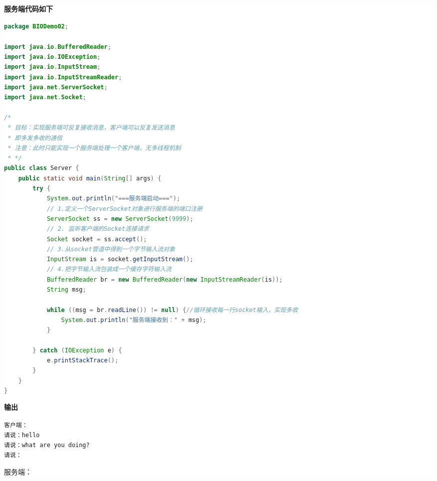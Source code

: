 **服务端代码如下**

```java
package BIODemo02;

import java.io.BufferedReader;
import java.io.IOException;
import java.io.InputStream;
import java.io.InputStreamReader;
import java.net.ServerSocket;
import java.net.Socket;

/*
 * 目标：实现服务端可反复接收消息，客户端可以反复发送消息
 * 即多发多收的通信
 * 注意：此时只能实现一个服务端处理一个客户端，无多线程机制
 * */
public class Server {
    public static void main(String[] args) {
        try {
            System.out.println("===服务端启动===");
            // 1.定义一个ServerSocket对象进行服务端的端口注册
            ServerSocket ss = new ServerSocket(9999);
            // 2. 监听客户端的Socket连接请求
            Socket socket = ss.accept();
            // 3.从socket管道中得到一个字节输入流对象
            InputStream is = socket.getInputStream();
            // 4.把字节输入流包装成一个缓存字符输入流
            BufferedReader br = new BufferedReader(new InputStreamReader(is));
            String msg;

            while ((msg = br.readLine()) != null) {//循环接收每一行socket输入，实现多收
                System.out.println("服务端接收到：" + msg);
            }

        } catch (IOException e) {
            e.printStackTrace();
        }
    }
}

```

**输出**

```
客户端：
请说：hello
请说：what are you doing? 
请说：
```

服务端：

